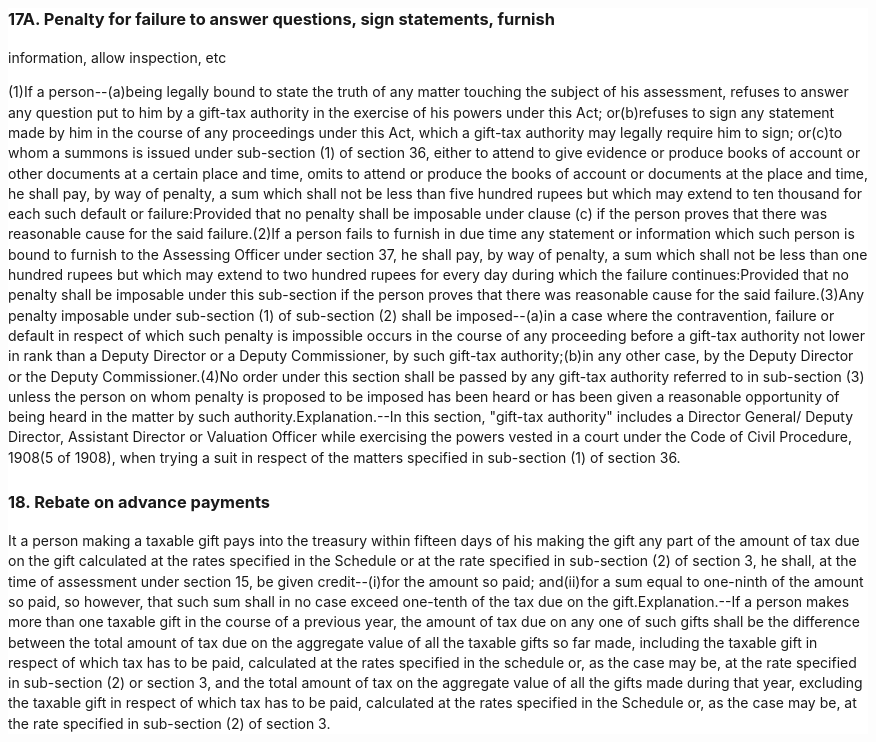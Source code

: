 ### 17A. Penalty for failure to answer questions, sign statements, furnish
information, allow inspection, etc

(1)If a person--(a)being legally bound to state the truth of any matter
touching the subject of his assessment, refuses to answer any question put to
him by a gift-tax authority in the exercise of his powers under this Act;
or(b)refuses to sign any statement made by him in the course of any
proceedings under this Act, which a gift-tax authority may legally require him
to sign; or(c)to whom a summons is issued under sub-section (1) of section 36,
either to attend to give evidence or produce books of account or other
documents at a certain place and time, omits to attend or produce the books of
account or documents at the place and time, he shall pay, by way of penalty, a
sum which shall not be less than five hundred rupees but which may extend to
ten thousand for each such default or failure:Provided that no penalty shall
be imposable under clause (c) if the person proves that there was reasonable
cause for the said failure.(2)If a person fails to furnish in due time any
statement or information which such person is bound to furnish to the
Assessing Officer under section 37, he shall pay, by way of penalty, a sum
which shall not be less than one hundred rupees but which may extend to two
hundred rupees for every day during which the failure continues:Provided that
no penalty shall be imposable under this sub-section if the person proves that
there was reasonable cause for the said failure.(3)Any penalty imposable under
sub-section (1) of sub-section (2) shall be imposed--(a)in a case where the
contravention, failure or default in respect of which such penalty is
impossible occurs in the course of any proceeding before a gift-tax authority
not lower in rank than a Deputy Director or a Deputy Commissioner, by such
gift-tax authority;(b)in any other case, by the Deputy Director or the Deputy
Commissioner.(4)No order under this section shall be passed by any gift-tax
authority referred to in sub-section (3) unless the person on whom penalty is
proposed to be imposed has been heard or has been given a reasonable
opportunity of being heard in the matter by such authority.Explanation.--In
this section, "gift-tax authority" includes a Director General/ Deputy
Director, Assistant Director or Valuation Officer while exercising the powers
vested in a court under the Code of Civil Procedure, 1908(5 of 1908), when
trying a suit in respect of the matters specified in sub-section (1) of
section 36.

### 18. Rebate on advance payments

It a person making a taxable gift pays into the treasury within fifteen days
of his making the gift any part of the amount of tax due on the gift
calculated at the rates specified in the Schedule or at the rate specified in
sub-section (2) of section 3, he shall, at the time of assessment under
section 15, be given credit--(i)for the amount so paid; and(ii)for a sum equal
to one-ninth of the amount so paid, so however, that such sum shall in no case
exceed one-tenth of the tax due on the gift.Explanation.--If a person makes
more than one taxable gift in the course of a previous year, the amount of tax
due on any one of such gifts shall be the difference between the total amount
of tax due on the aggregate value of all the taxable gifts so far made,
including the taxable gift in respect of which tax has to be paid, calculated
at the rates specified in the schedule or, as the case may be, at the rate
specified in sub-section (2) or section 3, and the total amount of tax on the
aggregate value of all the gifts made during that year, excluding the taxable
gift in respect of which tax has to be paid, calculated at the rates specified
in the Schedule or, as the case may be, at the rate specified in sub-section
(2) of section 3.
